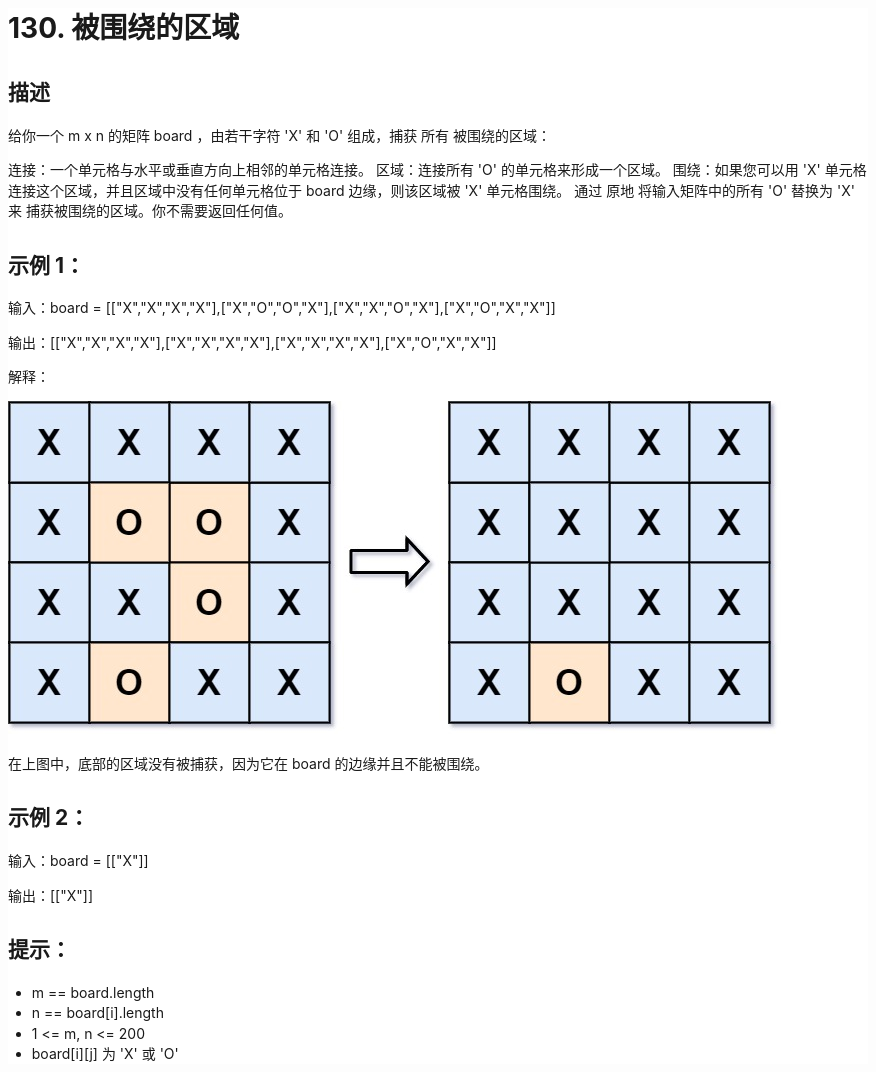 # 130. 被围绕的区域

## 描述

给你一个 m x n 的矩阵 board ，由若干字符 'X' 和 'O' 组成，捕获 所有 被围绕的区域：

连接：一个单元格与水平或垂直方向上相邻的单元格连接。
区域：连接所有 'O' 的单元格来形成一个区域。
围绕：如果您可以用 'X' 单元格 连接这个区域，并且区域中没有任何单元格位于 board 边缘，则该区域被 'X' 单元格围绕。
通过 原地 将输入矩阵中的所有 'O' 替换为 'X' 来 捕获被围绕的区域。你不需要返回任何值。

 

## 示例 1：

输入：board = [["X","X","X","X"],["X","O","O","X"],["X","X","O","X"],["X","O","X","X"]]

输出：[["X","X","X","X"],["X","X","X","X"],["X","X","X","X"],["X","O","X","X"]]

解释：

![1718167191](./images/1718167191-XNjUTG-image.png)

在上图中，底部的区域没有被捕获，因为它在 board 的边缘并且不能被围绕。

## 示例 2：

输入：board = [["X"]]

输出：[["X"]]

## 提示：

- m == board.length
- n == board[i].length
- 1 <= m, n <= 200
- board[i][j] 为 'X' 或 'O'
